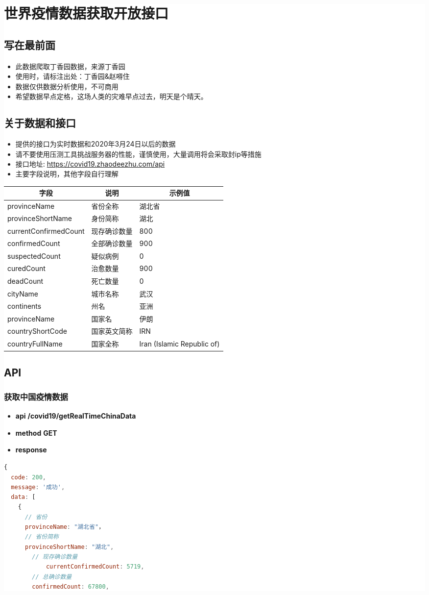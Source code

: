 # 世界疫情数据获取开放接口

## 写在最前面

- 此数据爬取丁香园数据，来源丁香园
- 使用时，请标注出处：丁香园&赵嘚住
- 数据仅供数据分析使用，不可商用
- 希望数据早点定格，这场人类的灾难早点过去，明天是个晴天。

## 关于数据和接口

- 提供的接口为实时数据和2020年3月24日以后的数据
- 请不要使用压测工具挑战服务器的性能，谨慎使用，大量调用将会采取封ip等措施
- 接口地址: https://covid19.zhaodeezhu.com/api
- 主要字段说明，其他字段自行理解

| 字段                  | 说明         | 示例值                     |
| --------------------- | ------------ | -------------------------- |
| provinceName          | 省份全称     | 湖北省                     |
| provinceShortName     | 身份简称     | 湖北                       |
| currentConfirmedCount | 现存确诊数量 | 800                        |
| confirmedCount        | 全部确诊数量 | 900                        |
| suspectedCount        | 疑似病例     | 0                          |
| curedCount            | 治愈数量     | 900                        |
| deadCount             | 死亡数量     | 0                          |
| cityName              | 城市名称     | 武汉                       |
| continents            | 州名         | 亚洲                       |
| provinceName          | 国家名       | 伊朗                       |
| countryShortCode      | 国家英文简称 | IRN                        |
| countryFullName       | 国家全称     | Iran (Islamic Republic of) |

## API

### 获取中国疫情数据

- **api**      **/covid19/getRealTimeChinaData**

- **method**    **GET**

- **response**

```javascript
{
  code: 200,
  message: '成功',
  data: [
    {
      // 省份
      provinceName: "湖北省"，
      // 省份简称
      provinceShortName: "湖北",
  		// 现存确诊数量
			currentConfirmedCount: 5719,
  		// 总确诊数量
  		confirmedCount: 67800,
```